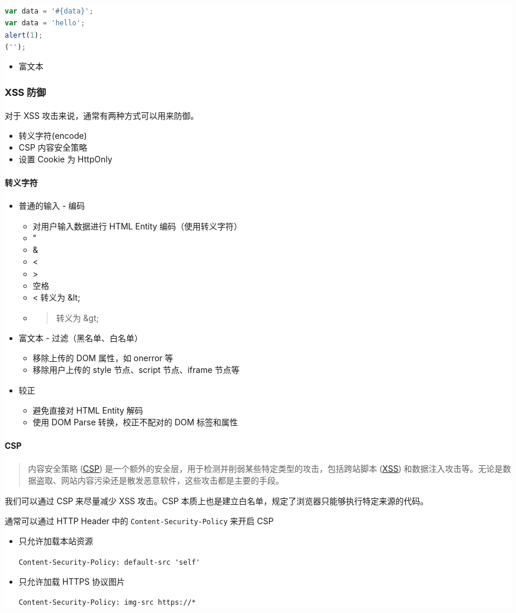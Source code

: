```js
var data = '#{data}';
var data = 'hello';
alert(1);
('');
```

- 富文本

### XSS 防御

对于 XSS 攻击来说，通常有两种方式可以用来防御。

- 转义字符(encode)
- CSP 内容安全策略
- 设置 Cookie 为 HttpOnly

#### 转义字符

- 普通的输入 - 编码

  - 对用户输入数据进行 HTML Entity 编码（使用转义字符）
  - "
  - &
  - <
  - \>
  - 空格
  - < 转义为 \&lt;
  - > 转义为 \&gt;

- 富文本 - 过滤（黑名单、白名单）

  - 移除上传的 DOM 属性，如 onerror 等
  - 移除用户上传的 style 节点、script 节点、iframe 节点等

- 较正
  - 避免直接对 HTML Entity 解码
  - 使用 DOM Parse 转换，校正不配对的 DOM 标签和属性

#### CSP

> 内容安全策略 ([CSP](https://developer.mozilla.org/en-US/docs/Glossary/CSP)) 是一个额外的安全层，用于检测并削弱某些特定类型的攻击，包括跨站脚本 ([XSS](https://developer.mozilla.org/en-US/docs/Glossary/XSS)) 和数据注入攻击等。无论是数据盗取、网站内容污染还是散发恶意软件，这些攻击都是主要的手段。

我们可以通过 CSP 来尽量减少 XSS 攻击。CSP 本质上也是建立白名单，规定了浏览器只能够执行特定来源的代码。

通常可以通过 HTTP Header 中的 `Content-Security-Policy` 来开启 CSP

- 只允许加载本站资源

  ```
  Content-Security-Policy: default-src 'self'
  ```

- 只允许加载 HTTPS 协议图片

  ```
  Content-Security-Policy: img-src https://*
  ```
